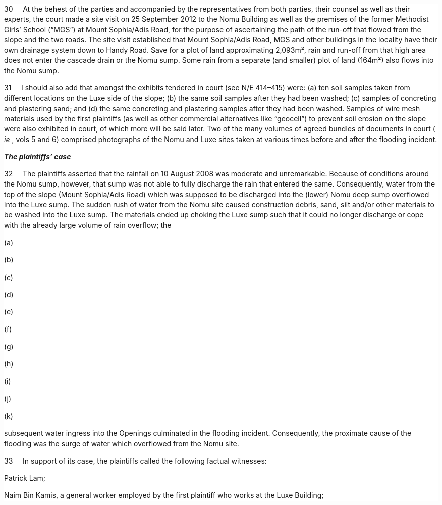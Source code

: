 30     At the behest of the parties and accompanied by the representatives from both parties, their counsel as well as their experts, the court made a site visit on 25 September 2012 to the Nomu Building as well as the premises of the former Methodist Girls’ School (“MGS”) at Mount Sophia/Adis Road, for the purpose of ascertaining the path of the run-off that flowed from the slope and the two roads. The site visit established that Mount Sophia/Adis Road, MGS and other buildings in the locality have their own drainage system down to Handy Road. Save for a plot of land approximating 2,093m², rain and run-off from that high area does not enter the cascade drain or the Nomu sump. Some rain from a separate (and smaller) plot of land (164m²) also flows into the Nomu sump. 

31     I should also add that amongst the exhibits tendered in court (see N/E 414–415) were: (a) ten soil samples taken from different locations on the Luxe side of the slope; (b) the same soil samples after they had been washed; (c) samples of concreting and plastering sand; and (d) the same concreting and plastering samples after they had been washed. Samples of wire mesh materials used by the first plaintiffs (as well as other commercial alternatives like “geocell”) to prevent soil erosion on the slope were also exhibited in court, of which more will be said later. Two of the many volumes of agreed bundles of documents in court ( _ie_ , vols 5 and 6) comprised photographs of the Nomu and Luxe sites taken at various times before and after the flooding incident. 

**_The plaintiffs’ case_** 

32     The plaintiffs asserted that the rainfall on 10 August 2008 was moderate and unremarkable. Because of conditions around the Nomu sump, however, that sump was not able to fully discharge the rain that entered the same. Consequently, water from the top of the slope (Mount Sophia/Adis Road) which was supposed to be discharged into the (lower) Nomu deep sump overflowed into the Luxe sump. The sudden rush of water from the Nomu site caused construction debris, sand, silt and/or other materials to be washed into the Luxe sump. The materials ended up choking the Luxe sump such that it could no longer discharge or cope with the already large volume of rain overflow; the 


 (a) 

 (b) 

 (c) 

 (d) 

 (e) 

 (f) 

 (g) 

 (h) 

 (i) 

 (j) 

 (k) 

subsequent water ingress into the Openings culminated in the flooding incident. Consequently, the proximate cause of the flooding was the surge of water which overflowed from the Nomu site. 

33     In support of its case, the plaintiffs called the following factual witnesses: 

 Patrick Lam; 

 Naim Bin Kamis, a general worker employed by the first plaintiff who works at the Luxe Building; 
